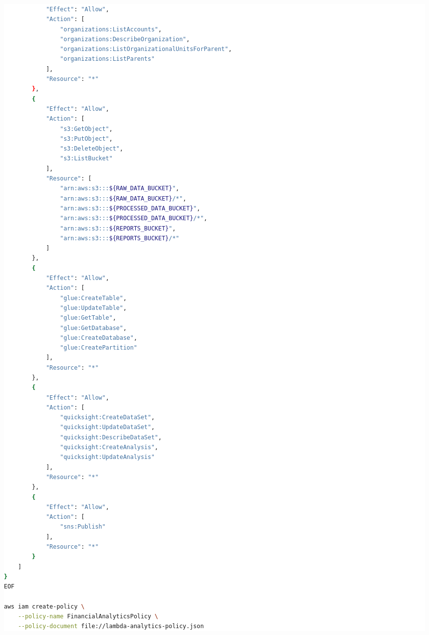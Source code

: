    ```bash
               "Effect": "Allow",
               "Action": [
                   "organizations:ListAccounts",
                   "organizations:DescribeOrganization",
                   "organizations:ListOrganizationalUnitsForParent",
                   "organizations:ListParents"
               ],
               "Resource": "*"
           },
           {
               "Effect": "Allow",
               "Action": [
                   "s3:GetObject",
                   "s3:PutObject",
                   "s3:DeleteObject",
                   "s3:ListBucket"
               ],
               "Resource": [
                   "arn:aws:s3:::${RAW_DATA_BUCKET}",
                   "arn:aws:s3:::${RAW_DATA_BUCKET}/*",
                   "arn:aws:s3:::${PROCESSED_DATA_BUCKET}",
                   "arn:aws:s3:::${PROCESSED_DATA_BUCKET}/*",
                   "arn:aws:s3:::${REPORTS_BUCKET}",
                   "arn:aws:s3:::${REPORTS_BUCKET}/*"
               ]
           },
           {
               "Effect": "Allow",
               "Action": [
                   "glue:CreateTable",
                   "glue:UpdateTable",
                   "glue:GetTable",
                   "glue:GetDatabase",
                   "glue:CreateDatabase",
                   "glue:CreatePartition"
               ],
               "Resource": "*"
           },
           {
               "Effect": "Allow",
               "Action": [
                   "quicksight:CreateDataSet",
                   "quicksight:UpdateDataSet",
                   "quicksight:DescribeDataSet",
                   "quicksight:CreateAnalysis",
                   "quicksight:UpdateAnalysis"
               ],
               "Resource": "*"
           },
           {
               "Effect": "Allow",
               "Action": [
                   "sns:Publish"
               ],
               "Resource": "*"
           }
       ]
   }
   EOF
   
   aws iam create-policy \
       --policy-name FinancialAnalyticsPolicy \
       --policy-document file://lambda-analytics-policy.json
   ```